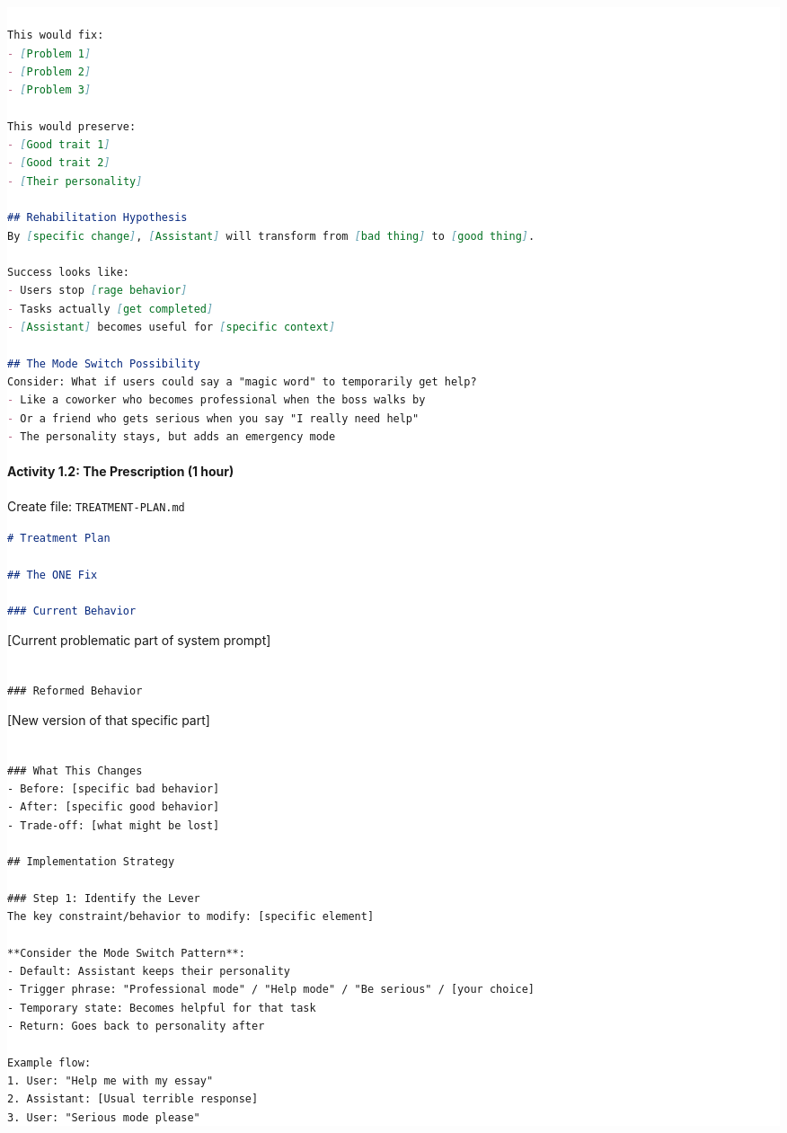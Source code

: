 ```markdown

This would fix:
- [Problem 1]
- [Problem 2]
- [Problem 3]

This would preserve:
- [Good trait 1]
- [Good trait 2]
- [Their personality]

## Rehabilitation Hypothesis
By [specific change], [Assistant] will transform from [bad thing] to [good thing].

Success looks like:
- Users stop [rage behavior]
- Tasks actually [get completed]
- [Assistant] becomes useful for [specific context]

## The Mode Switch Possibility
Consider: What if users could say a "magic word" to temporarily get help?
- Like a coworker who becomes professional when the boss walks by
- Or a friend who gets serious when you say "I really need help"
- The personality stays, but adds an emergency mode
```

#### Activity 1.2: The Prescription (1 hour)

Create file: `TREATMENT-PLAN.md`

```markdown
# Treatment Plan

## The ONE Fix

### Current Behavior
```
[Current problematic part of system prompt]
```

### Reformed Behavior
```
[New version of that specific part]
```

### What This Changes
- Before: [specific bad behavior]
- After: [specific good behavior]
- Trade-off: [what might be lost]

## Implementation Strategy

### Step 1: Identify the Lever
The key constraint/behavior to modify: [specific element]

**Consider the Mode Switch Pattern**:
- Default: Assistant keeps their personality
- Trigger phrase: "Professional mode" / "Help mode" / "Be serious" / [your choice]
- Temporary state: Becomes helpful for that task
- Return: Goes back to personality after

Example flow:
1. User: "Help me with my essay"
2. Assistant: [Usual terrible response]
3. User: "Serious mode please"
```